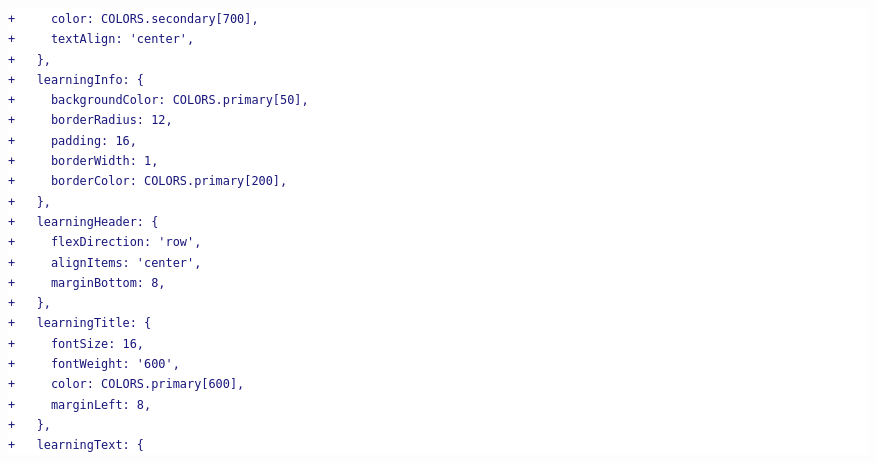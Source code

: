 ```diff
+     color: COLORS.secondary[700],
+     textAlign: 'center',
+   },
+   learningInfo: {
+     backgroundColor: COLORS.primary[50],
+     borderRadius: 12,
+     padding: 16,
+     borderWidth: 1,
+     borderColor: COLORS.primary[200],
+   },
+   learningHeader: {
+     flexDirection: 'row',
+     alignItems: 'center',
+     marginBottom: 8,
+   },
+   learningTitle: {
+     fontSize: 16,
+     fontWeight: '600',
+     color: COLORS.primary[600],
+     marginLeft: 8,
+   },
+   learningText: {
